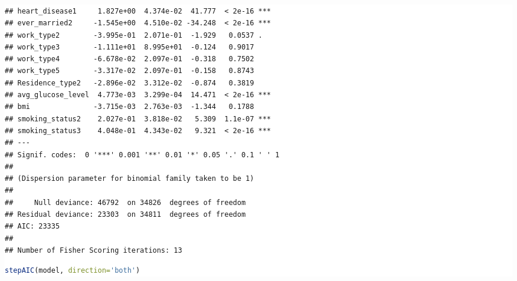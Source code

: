     ## heart_disease1     1.827e+00  4.374e-02  41.777  < 2e-16 ***
    ## ever_married2     -1.545e+00  4.510e-02 -34.248  < 2e-16 ***
    ## work_type2        -3.995e-01  2.071e-01  -1.929   0.0537 .  
    ## work_type3        -1.111e+01  8.995e+01  -0.124   0.9017    
    ## work_type4        -6.678e-02  2.097e-01  -0.318   0.7502    
    ## work_type5        -3.317e-02  2.097e-01  -0.158   0.8743    
    ## Residence_type2   -2.896e-02  3.312e-02  -0.874   0.3819    
    ## avg_glucose_level  4.773e-03  3.299e-04  14.471  < 2e-16 ***
    ## bmi               -3.715e-03  2.763e-03  -1.344   0.1788    
    ## smoking_status2    2.027e-01  3.818e-02   5.309  1.1e-07 ***
    ## smoking_status3    4.048e-01  4.343e-02   9.321  < 2e-16 ***
    ## ---
    ## Signif. codes:  0 '***' 0.001 '**' 0.01 '*' 0.05 '.' 0.1 ' ' 1
    ## 
    ## (Dispersion parameter for binomial family taken to be 1)
    ## 
    ##     Null deviance: 46792  on 34826  degrees of freedom
    ## Residual deviance: 23303  on 34811  degrees of freedom
    ## AIC: 23335
    ## 
    ## Number of Fisher Scoring iterations: 13

``` r
stepAIC(model, direction='both')
```
